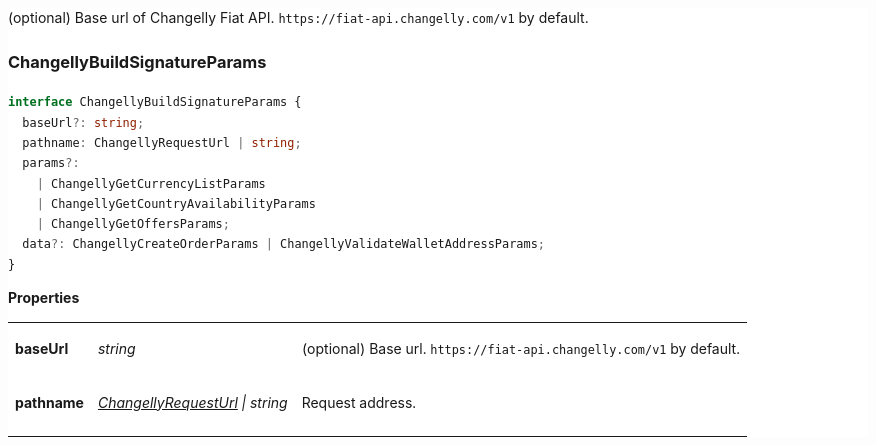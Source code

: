   (optional) Base url of Changelly Fiat API. `https://fiat-api.changelly.com/v1` by default.

  </td>
</tr>
</tbody></table>

### ChangellyBuildSignatureParams

```typescript
interface ChangellyBuildSignatureParams {
  baseUrl?: string;
  pathname: ChangellyRequestUrl | string;
  params?:
    | ChangellyGetCurrencyListParams
    | ChangellyGetCountryAvailabilityParams
    | ChangellyGetOffersParams;
  data?: ChangellyCreateOrderParams | ChangellyValidateWalletAddressParams;
}
```

**Properties**

<table><tbody>
<tr>
  <td>

  **baseUrl**

  </td>
  <td>

  _string_

  </td>
  <td>

  (optional)  Base url. `https://fiat-api.changelly.com/v1` by default.

  </td>
</tr>
<tr>
  <td>

  **pathname**

  </td>
  <td>

  _[ChangellyRequestUrl](#changellyrequesturl) | string_

  </td>
  <td>

  Request address.

  </td>
</tr>
<tr>
  <td>
